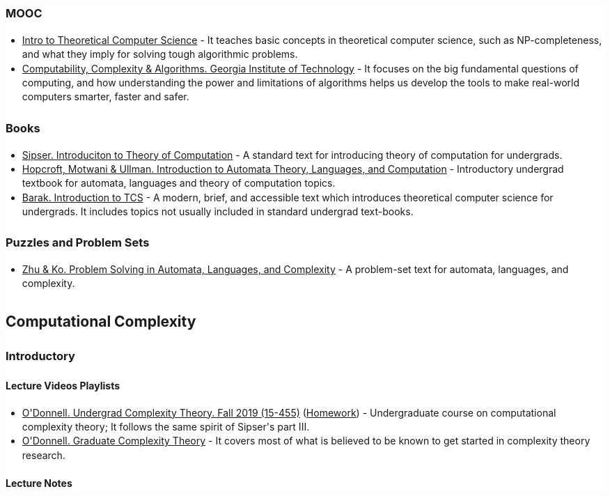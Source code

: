 ### MOOC<a name=theory_of_computation_introductory_mooc></a>

*   [Intro to Theoretical Computer Science](https://www.udacity.com/course/intro-to-theoretical-computer-science--cs313) - It teaches basic concepts in theoretical computer science, such as NP-completeness, and what they imply for solving tough algorithmic problems.
*   [Computability, Complexity & Algorithms. Georgia Institute of Technology](https://www.udacity.com/course/computability-complexity-algorithms--ud061) - It focuses on the big fundamental questions of computing, and how understanding the power and limitations of algorithms helps us develop the tools to make real-world computers smarter, faster and safer.

### Books<a name=theory_of_computation_introductory_books></a>

*   [Sipser. Introduciton to Theory of Computation](https://www.cengage.com/c/introduction-to-the-theory-of-computation-3e-sipser/9781133187790/) - A standard text for introducing theory of computation for undergrads.
*   [Hopcroft, Motwani & Ullman. Introduction to Automata Theory, Languages, and Computation](https://www.pearson.com/us/higher-education/program/Hopcroft-Introduction-to-Automata-Theory-Languages-and-Computation-3rd-Edition/PGM64331.html) - Introductory undergrad textbook for automata, languages and theory of computation topics.
*   [Barak. Introduction to TCS](https://introtcs.org/public/index.html) - A modern, brief, and accessible text which introduces theoretical computer science for undergrads. It includes topics not usually included in standard undergrad text-books.

### Puzzles and Problem Sets<a name=theory_of_computation_introductory_puzzles_and_problem_sets></a>

*   [Zhu & Ko. Problem Solving in Automata, Languages, and Complexity](https://onlinelibrary.wiley.com/doi/book/10.1002/0471224642) - A problem-set text for automata, languages, and complexity.

## Computational Complexity<a name=theory_of_computation_computational_complexity></a>

### Introductory<a name=theory_of_computation_computational_complexity_introductory></a>

#### Lecture Videos Playlists<a name=theory_of_computation_computational_complexity_introductory_lecture_videos_playlists></a>

*   [O'Donnell. Undergrad Complexity Theory. Fall 2019 (15-455)](https://www.youtube.com/playlist?list=PLm3J0oaFux3YL5vLXpzOyJiLtqLp6dCW2) ([Homework](https://www.cs.cmu.edu/\~odonnell/15455-s17/)) - Undergraduate course on computational complexity theory; It follows the same spirit of Sipser's part III.
*   [O'Donnell. Graduate Complexity Theory](https://www.youtube.com/playlist?list=PLm3J0oaFux3b8Gg1DdaJOzYNsaXYLAOKH) - It covers most of what is believed to be known to get started in complexity theory research.

#### Lecture Notes<a name=theory_of_computation_computational_complexity_introductory_lecture_notes></a>
